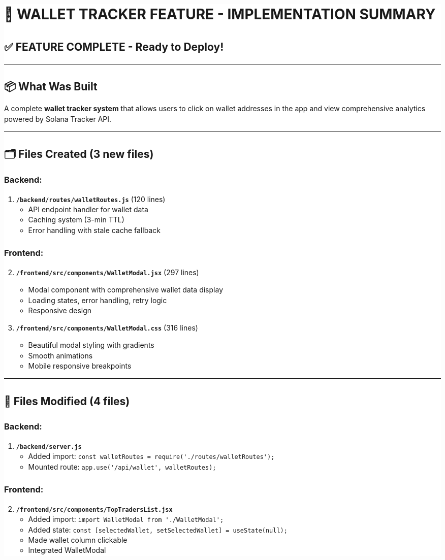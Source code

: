 # 🎉 WALLET TRACKER FEATURE - IMPLEMENTATION SUMMARY

## ✅ FEATURE COMPLETE - Ready to Deploy!

---

## 📦 What Was Built

A complete **wallet tracker system** that allows users to click on wallet addresses in the app and view comprehensive analytics powered by Solana Tracker API.

---

## 🗂️ Files Created (3 new files)

### Backend:
1. **`/backend/routes/walletRoutes.js`** (120 lines)
   - API endpoint handler for wallet data
   - Caching system (3-min TTL)
   - Error handling with stale cache fallback

### Frontend:
2. **`/frontend/src/components/WalletModal.jsx`** (297 lines)
   - Modal component with comprehensive wallet data display
   - Loading states, error handling, retry logic
   - Responsive design

3. **`/frontend/src/components/WalletModal.css`** (316 lines)
   - Beautiful modal styling with gradients
   - Smooth animations
   - Mobile responsive breakpoints

---

## 📝 Files Modified (4 files)

### Backend:
1. **`/backend/server.js`**
   - Added import: `const walletRoutes = require('./routes/walletRoutes');`
   - Mounted route: `app.use('/api/wallet', walletRoutes);`

### Frontend:
2. **`/frontend/src/components/TopTradersList.jsx`**
   - Added import: `import WalletModal from './WalletModal';`
   - Added state: `const [selectedWallet, setSelectedWallet] = useState(null);`
   - Made wallet column clickable
   - Integrated WalletModal
